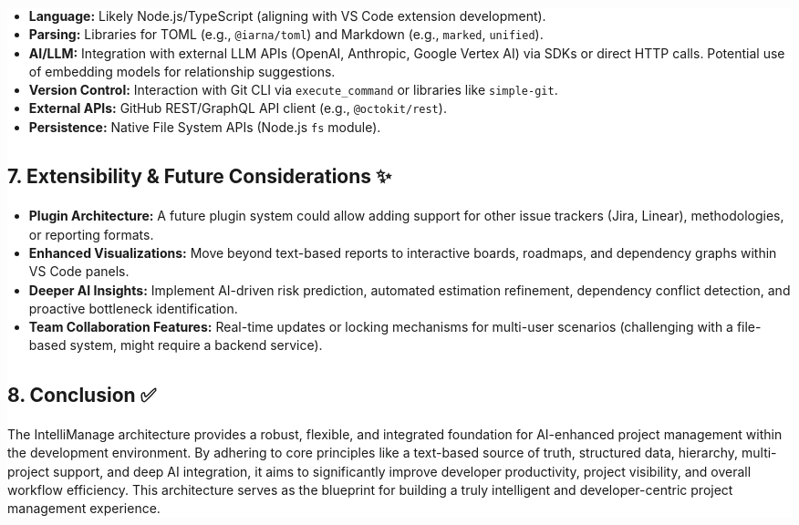 *   **Language:** Likely Node.js/TypeScript (aligning with VS Code extension development).
*   **Parsing:** Libraries for TOML (e.g., `@iarna/toml`) and Markdown (e.g., `marked`, `unified`).
*   **AI/LLM:** Integration with external LLM APIs (OpenAI, Anthropic, Google Vertex AI) via SDKs or direct HTTP calls. Potential use of embedding models for relationship suggestions.
*   **Version Control:** Interaction with Git CLI via `execute_command` or libraries like `simple-git`.
*   **External APIs:** GitHub REST/GraphQL API client (e.g., `@octokit/rest`).
*   **Persistence:** Native File System APIs (Node.js `fs` module).

## 7. Extensibility & Future Considerations ✨

*   **Plugin Architecture:** A future plugin system could allow adding support for other issue trackers (Jira, Linear), methodologies, or reporting formats.
*   **Enhanced Visualizations:** Move beyond text-based reports to interactive boards, roadmaps, and dependency graphs within VS Code panels.
*   **Deeper AI Insights:** Implement AI-driven risk prediction, automated estimation refinement, dependency conflict detection, and proactive bottleneck identification.
*   **Team Collaboration Features:** Real-time updates or locking mechanisms for multi-user scenarios (challenging with a file-based system, might require a backend service).

## 8. Conclusion ✅

The IntelliManage architecture provides a robust, flexible, and integrated foundation for AI-enhanced project management within the development environment. By adhering to core principles like a text-based source of truth, structured data, hierarchy, multi-project support, and deep AI integration, it aims to significantly improve developer productivity, project visibility, and overall workflow efficiency. This architecture serves as the blueprint for building a truly intelligent and developer-centric project management experience.